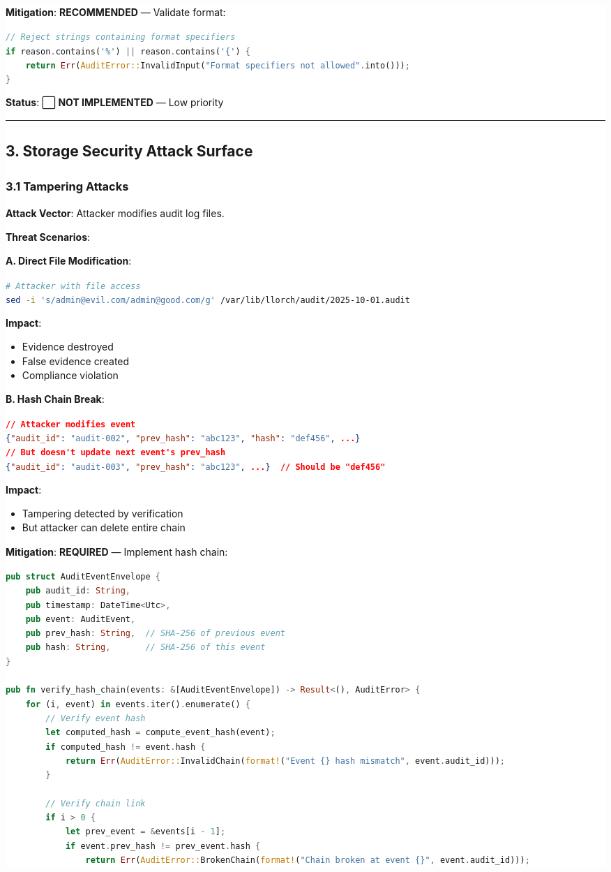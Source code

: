 **Mitigation**: **RECOMMENDED** — Validate format:
```rust
// Reject strings containing format specifiers
if reason.contains('%') || reason.contains('{') {
    return Err(AuditError::InvalidInput("Format specifiers not allowed".into()));
}
```

**Status**: ⬜ **NOT IMPLEMENTED** — Low priority

---

## 3. Storage Security Attack Surface

### 3.1 Tampering Attacks

**Attack Vector**: Attacker modifies audit log files.

**Threat Scenarios**:

**A. Direct File Modification**:
```bash
# Attacker with file access
sed -i 's/admin@evil.com/admin@good.com/g' /var/lib/llorch/audit/2025-10-01.audit
```

**Impact**:
- Evidence destroyed
- False evidence created
- Compliance violation

**B. Hash Chain Break**:
```json
// Attacker modifies event
{"audit_id": "audit-002", "prev_hash": "abc123", "hash": "def456", ...}
// But doesn't update next event's prev_hash
{"audit_id": "audit-003", "prev_hash": "abc123", ...}  // Should be "def456"
```

**Impact**:
- Tampering detected by verification
- But attacker can delete entire chain

**Mitigation**: **REQUIRED** — Implement hash chain:
```rust
pub struct AuditEventEnvelope {
    pub audit_id: String,
    pub timestamp: DateTime<Utc>,
    pub event: AuditEvent,
    pub prev_hash: String,  // SHA-256 of previous event
    pub hash: String,       // SHA-256 of this event
}

pub fn verify_hash_chain(events: &[AuditEventEnvelope]) -> Result<(), AuditError> {
    for (i, event) in events.iter().enumerate() {
        // Verify event hash
        let computed_hash = compute_event_hash(event);
        if computed_hash != event.hash {
            return Err(AuditError::InvalidChain(format!("Event {} hash mismatch", event.audit_id)));
        }
        
        // Verify chain link
        if i > 0 {
            let prev_event = &events[i - 1];
            if event.prev_hash != prev_event.hash {
                return Err(AuditError::BrokenChain(format!("Chain broken at event {}", event.audit_id)));
```